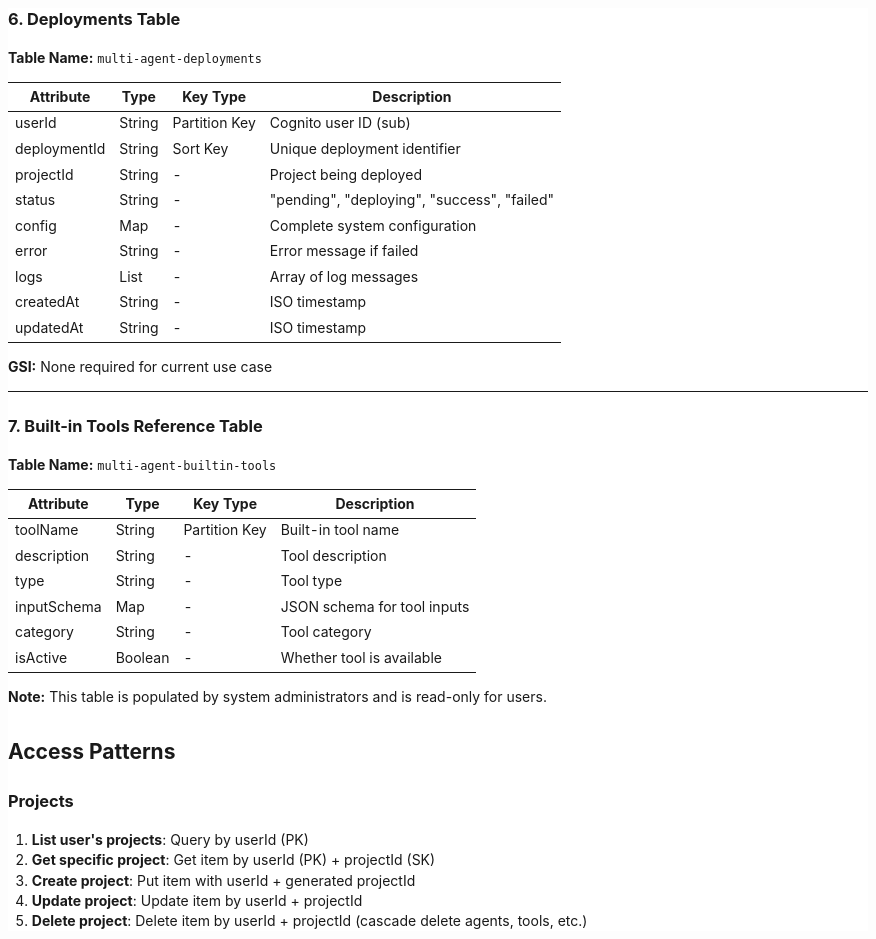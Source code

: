 
### 6. Deployments Table
**Table Name:** `multi-agent-deployments`

| Attribute | Type | Key Type | Description |
|-----------|------|----------|-------------|
| userId | String | Partition Key | Cognito user ID (sub) |
| deploymentId | String | Sort Key | Unique deployment identifier |
| projectId | String | - | Project being deployed |
| status | String | - | "pending", "deploying", "success", "failed" |
| config | Map | - | Complete system configuration |
| error | String | - | Error message if failed |
| logs | List | - | Array of log messages |
| createdAt | String | - | ISO timestamp |
| updatedAt | String | - | ISO timestamp |

**GSI:** None required for current use case

---

### 7. Built-in Tools Reference Table
**Table Name:** `multi-agent-builtin-tools`

| Attribute | Type | Key Type | Description |
|-----------|------|----------|-------------|
| toolName | String | Partition Key | Built-in tool name |
| description | String | - | Tool description |
| type | String | - | Tool type |
| inputSchema | Map | - | JSON schema for tool inputs |
| category | String | - | Tool category |
| isActive | Boolean | - | Whether tool is available |

**Note:** This table is populated by system administrators and is read-only for users.

## Access Patterns

### Projects
1. **List user's projects**: Query by userId (PK)
2. **Get specific project**: Get item by userId (PK) + projectId (SK)
3. **Create project**: Put item with userId + generated projectId
4. **Update project**: Update item by userId + projectId
5. **Delete project**: Delete item by userId + projectId (cascade delete agents, tools, etc.)
